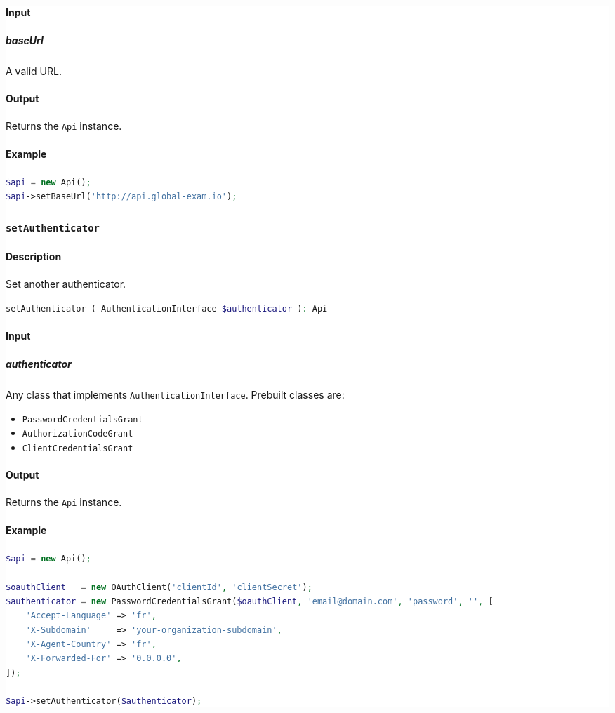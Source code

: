 #### Input

##### baseUrl

A valid URL.

#### Output

Returns the `Api` instance.

#### Example

```php
$api = new Api();
$api->setBaseUrl('http://api.global-exam.io');
```

### `setAuthenticator`

#### Description

Set another authenticator.

```php
setAuthenticator ( AuthenticationInterface $authenticator ): Api
```

#### Input

##### authenticator

Any class that implements `AuthenticationInterface`. Prebuilt classes are:

* `PasswordCredentialsGrant`
* `AuthorizationCodeGrant`
* `ClientCredentialsGrant`

#### Output

Returns the `Api` instance.

#### Example

```php
$api = new Api();

$oauthClient   = new OAuthClient('clientId', 'clientSecret');
$authenticator = new PasswordCredentialsGrant($oauthClient, 'email@domain.com', 'password', '', [
    'Accept-Language' => 'fr',
    'X-Subdomain'     => 'your-organization-subdomain',
    'X-Agent-Country' => 'fr',
    'X-Forwarded-For' => '0.0.0.0',
]);

$api->setAuthenticator($authenticator);
```
